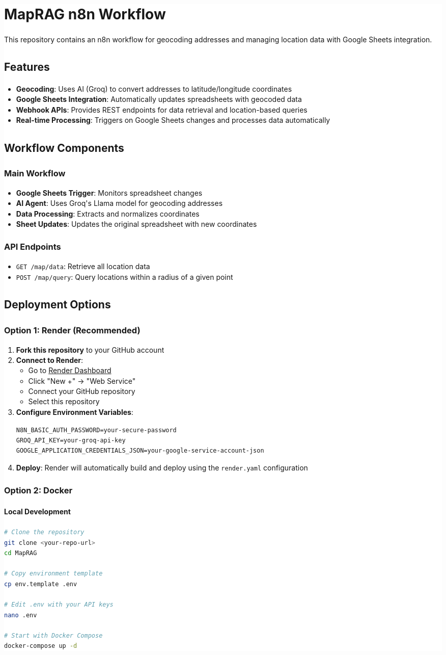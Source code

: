 # MapRAG n8n Workflow

This repository contains an n8n workflow for geocoding addresses and managing location data with Google Sheets integration.

## Features

- **Geocoding**: Uses AI (Groq) to convert addresses to latitude/longitude coordinates
- **Google Sheets Integration**: Automatically updates spreadsheets with geocoded data
- **Webhook APIs**: Provides REST endpoints for data retrieval and location-based queries
- **Real-time Processing**: Triggers on Google Sheets changes and processes data automatically

## Workflow Components

### Main Workflow
- **Google Sheets Trigger**: Monitors spreadsheet changes
- **AI Agent**: Uses Groq's Llama model for geocoding addresses
- **Data Processing**: Extracts and normalizes coordinates
- **Sheet Updates**: Updates the original spreadsheet with new coordinates

### API Endpoints
- `GET /map/data`: Retrieve all location data
- `POST /map/query`: Query locations within a radius of a given point

## Deployment Options

### Option 1: Render (Recommended)

1. **Fork this repository** to your GitHub account
2. **Connect to Render**:
   - Go to [Render Dashboard](https://dashboard.render.com)
   - Click "New +" → "Web Service"
   - Connect your GitHub repository
   - Select this repository
3. **Configure Environment Variables**:
   ```
   N8N_BASIC_AUTH_PASSWORD=your-secure-password
   GROQ_API_KEY=your-groq-api-key
   GOOGLE_APPLICATION_CREDENTIALS_JSON=your-google-service-account-json
   ```
4. **Deploy**: Render will automatically build and deploy using the `render.yaml` configuration

### Option 2: Docker

#### Local Development
```bash
# Clone the repository
git clone <your-repo-url>
cd MapRAG

# Copy environment template
cp env.template .env

# Edit .env with your API keys
nano .env

# Start with Docker Compose
docker-compose up -d
```
